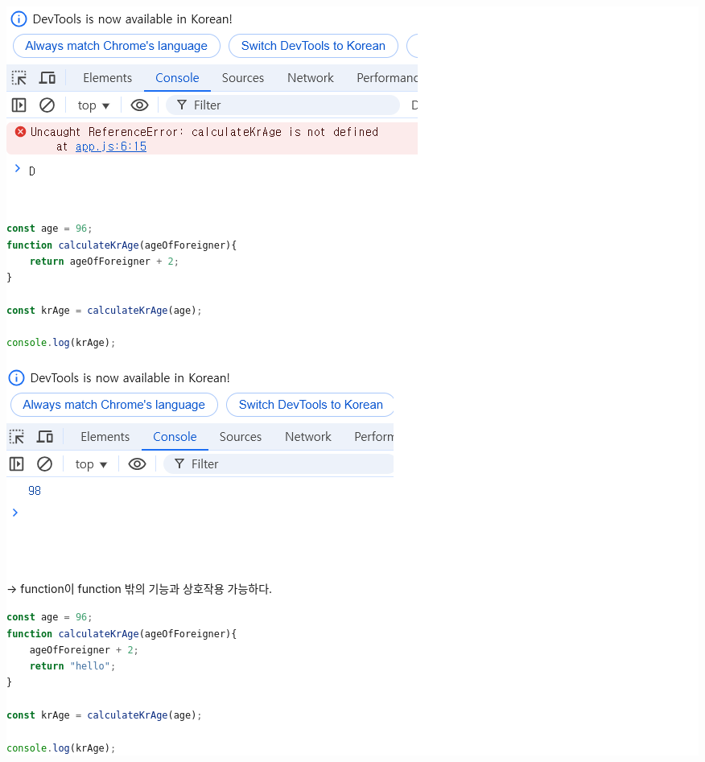 <img src="https://raw.githubusercontent.com/park-hoyeon/park-hoyeon.github.io/master/_pages/Study/images/js/image 12.png"> <br>

```jsx
const age = 96;
function calculateKrAge(ageOfForeigner){
    return ageOfForeigner + 2;
}

const krAge = calculateKrAge(age);

console.log(krAge);
```

<img src="https://raw.githubusercontent.com/park-hoyeon/park-hoyeon.github.io/master/_pages/Study/images/js/image 13.png"> <br>

→ function이 function 밖의 기능과 상호작용 가능하다.

```jsx
const age = 96;
function calculateKrAge(ageOfForeigner){
    ageOfForeigner + 2;
    return "hello";
}

const krAge = calculateKrAge(age);

console.log(krAge);
```
